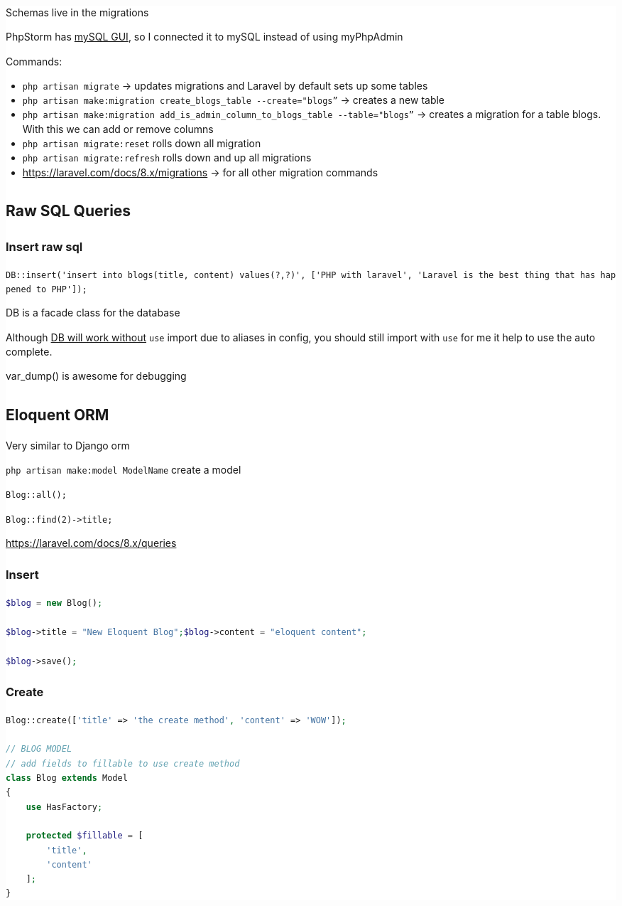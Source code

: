Schemas live in the migrations

PhpStorm has [mySQL GUI](https://www.jetbrains.com/help/phpstorm/mysql.html#connect-to-mysql-database), so I connected it to mySQL instead of using myPhpAdmin

Commands:

- `php artisan migrate` → updates migrations and Laravel by default sets up some tables
- `php artisan make:migration create_blogs_table --create="blogs”` → creates a new table
- `php artisan make:migration add_is_admin_column_to_blogs_table --table="blogs”`  → creates a migration for a table blogs. With this we can add or remove columns
- `php artisan migrate:reset` rolls down all migration
- `php artisan migrate:refresh`  rolls down and up all migrations
- https://laravel.com/docs/8.x/migrations → for all other migration commands

## Raw SQL Queries

### Insert raw sql

`DB::insert('insert into blogs(title, content) values(?,?)', ['PHP with laravel', 'Laravel is the best thing that has happened to PHP']);`

DB is a facade class for the database

Although [DB will work without](https://laracasts.com/discuss/channels/laravel/should-i-import-facades-in-laravel-or-just-append-slash-before-class-to-call-it) `use` import due to aliases in config, you should still import with `use` for me it help to use the auto complete.

var_dump() is awesome for debugging

## Eloquent ORM

Very similar to Django orm

`php artisan make:model ModelName` create a model

`Blog::all();`

`Blog::find(2)->title;`

https://laravel.com/docs/8.x/queries

### Insert

```php
$blog = new Blog();

$blog->title = "New Eloquent Blog";$blog->content = "eloquent content";

$blog->save();
```

### Create

```php
Blog::create(['title' => 'the create method', 'content' => 'WOW']);

// BLOG MODEL
// add fields to fillable to use create method
class Blog extends Model
{
    use HasFactory;

    protected $fillable = [
        'title',
        'content'
    ];
}
```